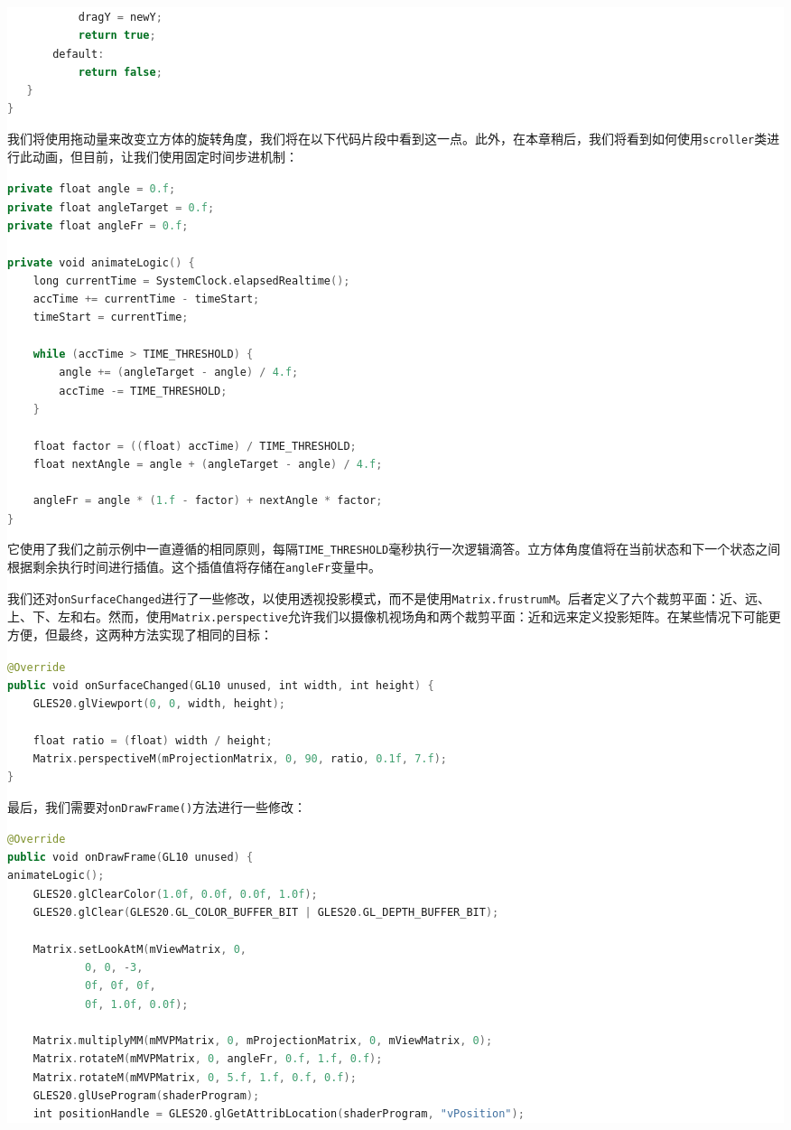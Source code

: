 ```kt
           dragY = newY; 
           return true; 
       default: 
           return false; 
   } 
} 
```

我们将使用拖动量来改变立方体的旋转角度，我们将在以下代码片段中看到这一点。此外，在本章稍后，我们将看到如何使用`scroller`类进行此动画，但目前，让我们使用固定时间步进机制：

```kt
private float angle = 0.f; 
private float angleTarget = 0.f; 
private float angleFr = 0.f; 

private void animateLogic() { 
    long currentTime = SystemClock.elapsedRealtime(); 
    accTime += currentTime - timeStart; 
    timeStart = currentTime; 

    while (accTime > TIME_THRESHOLD) { 
        angle += (angleTarget - angle) / 4.f; 
        accTime -= TIME_THRESHOLD; 
    } 

    float factor = ((float) accTime) / TIME_THRESHOLD; 
    float nextAngle = angle + (angleTarget - angle) / 4.f; 

    angleFr = angle * (1.f - factor) + nextAngle * factor; 
} 
```

它使用了我们之前示例中一直遵循的相同原则，每隔`TIME_THRESHOLD`毫秒执行一次逻辑滴答。立方体角度值将在当前状态和下一个状态之间根据剩余执行时间进行插值。这个插值值将存储在`angleFr`变量中。

我们还对`onSurfaceChanged`进行了一些修改，以使用透视投影模式，而不是使用`Matrix.frustrumM`。后者定义了六个裁剪平面：近、远、上、下、左和右。然而，使用`Matrix.perspective`允许我们以摄像机视场角和两个裁剪平面：近和远来定义投影矩阵。在某些情况下可能更方便，但最终，这两种方法实现了相同的目标：

```kt
@Override 
public void onSurfaceChanged(GL10 unused, int width, int height) { 
    GLES20.glViewport(0, 0, width, height); 

    float ratio = (float) width / height; 
    Matrix.perspectiveM(mProjectionMatrix, 0, 90, ratio, 0.1f, 7.f); 
} 
```

最后，我们需要对`onDrawFrame()`方法进行一些修改：

```kt
@Override 
public void onDrawFrame(GL10 unused) { 
animateLogic();
    GLES20.glClearColor(1.0f, 0.0f, 0.0f, 1.0f); 
    GLES20.glClear(GLES20.GL_COLOR_BUFFER_BIT | GLES20.GL_DEPTH_BUFFER_BIT); 

    Matrix.setLookAtM(mViewMatrix, 0, 
            0, 0, -3, 
            0f, 0f, 0f, 
            0f, 1.0f, 0.0f); 

    Matrix.multiplyMM(mMVPMatrix, 0, mProjectionMatrix, 0, mViewMatrix, 0);
    Matrix.rotateM(mMVPMatrix, 0, angleFr, 0.f, 1.f, 0.f);
    Matrix.rotateM(mMVPMatrix, 0, 5.f, 1.f, 0.f, 0.f);
    GLES20.glUseProgram(shaderProgram); 
    int positionHandle = GLES20.glGetAttribLocation(shaderProgram, "vPosition"); 
```
